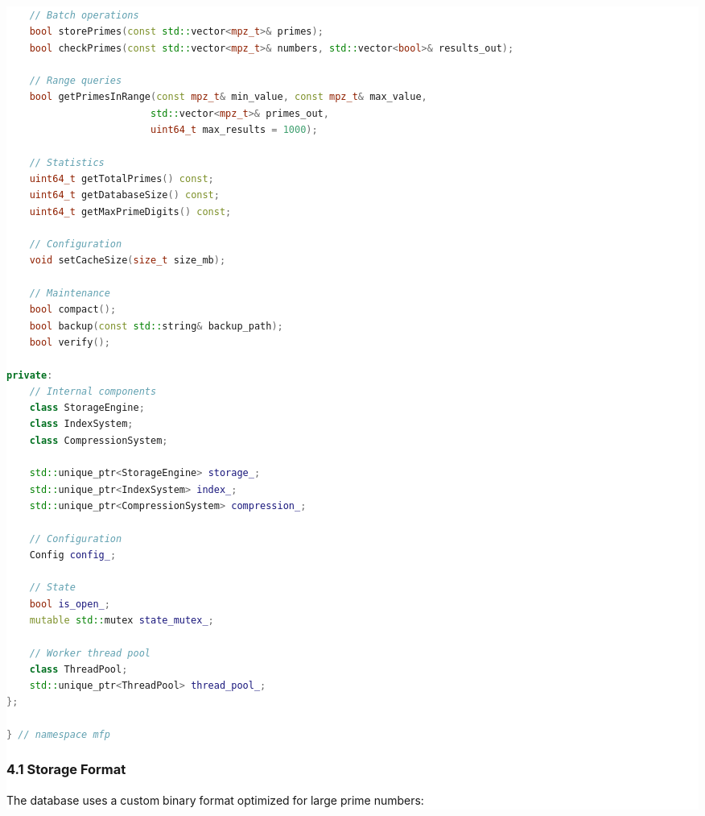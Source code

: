 ```cpp
    // Batch operations
    bool storePrimes(const std::vector<mpz_t>& primes);
    bool checkPrimes(const std::vector<mpz_t>& numbers, std::vector<bool>& results_out);
    
    // Range queries
    bool getPrimesInRange(const mpz_t& min_value, const mpz_t& max_value, 
                         std::vector<mpz_t>& primes_out,
                         uint64_t max_results = 1000);
    
    // Statistics
    uint64_t getTotalPrimes() const;
    uint64_t getDatabaseSize() const;
    uint64_t getMaxPrimeDigits() const;
    
    // Configuration
    void setCacheSize(size_t size_mb);
    
    // Maintenance
    bool compact();
    bool backup(const std::string& backup_path);
    bool verify();
    
private:
    // Internal components
    class StorageEngine;
    class IndexSystem;
    class CompressionSystem;
    
    std::unique_ptr<StorageEngine> storage_;
    std::unique_ptr<IndexSystem> index_;
    std::unique_ptr<CompressionSystem> compression_;
    
    // Configuration
    Config config_;
    
    // State
    bool is_open_;
    mutable std::mutex state_mutex_;
    
    // Worker thread pool
    class ThreadPool;
    std::unique_ptr<ThreadPool> thread_pool_;
};

} // namespace mfp
```

### 4.1 Storage Format

The database uses a custom binary format optimized for large prime numbers:

